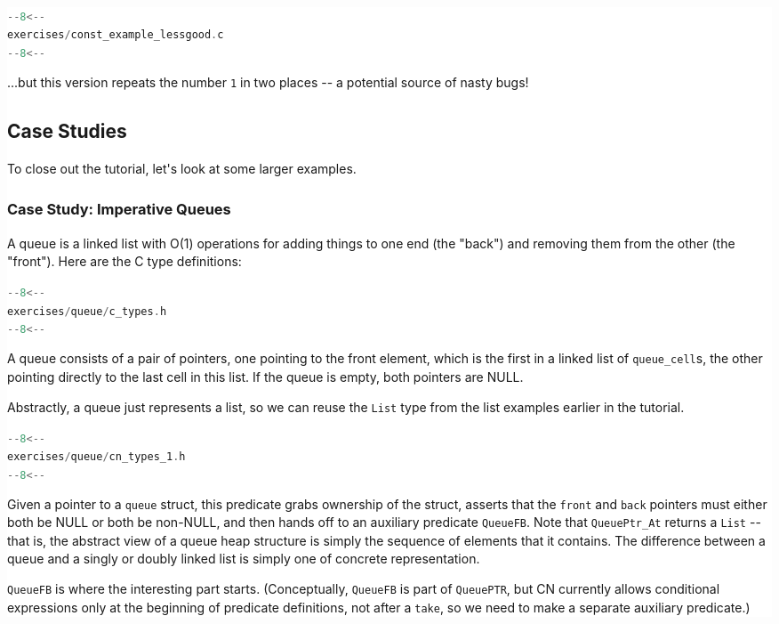 ```c title="exercises/const_example_lessgood.c"
--8<--
exercises/const_example_lessgood.c
--8<--
```

...but this version repeats the number `1` in two places -- a
potential source of nasty bugs!





## Case Studies

To close out the tutorial, let's look at some larger examples.

### Case Study: Imperative Queues

A queue is a linked list with O(1) operations for adding things to one
end (the "back") and removing them from the other (the "front"). Here
are the C type definitions:

```c title="exercises/queue/c_types.h"
--8<--
exercises/queue/c_types.h
--8<--
```

A queue consists of a pair of pointers, one pointing to the front
element, which is the first in a linked list of `queue_cell`s,
the other pointing directly to the last cell in this list. If the
queue is empty, both pointers are NULL.

Abstractly, a queue just represents a list, so we can reuse the `List`
type from the list examples earlier in the tutorial.

```c title="exercises/queue/cn_types_1.h"
--8<--
exercises/queue/cn_types_1.h
--8<--
```

Given a pointer to a `queue` struct, this predicate grabs ownership
of the struct, asserts that the `front` and `back` pointers must
either both be NULL or both be non-NULL, and then hands off to an
auxiliary predicate `QueueFB`. Note that `QueuePtr_At` returns a
`List` -- that is, the abstract view of a queue heap structure is
simply the sequence of elements that it contains. The difference
between a queue and a singly or doubly linked list is simply one of
concrete representation.

`QueueFB` is where the interesting part starts. (Conceptually,
`QueueFB` is part of `QueuePTR`, but CN currently allows
conditional expressions only at the beginning of predicate
definitions, not after a `take`, so we need to make a separate
auxiliary predicate.)

